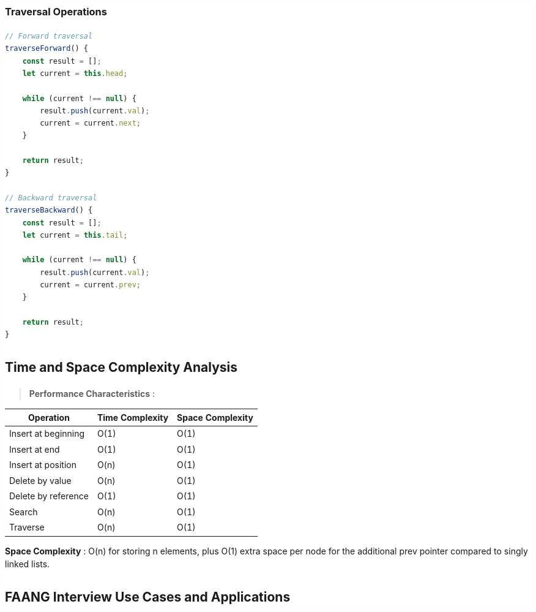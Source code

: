 ### Traversal Operations

```javascript
// Forward traversal
traverseForward() {
    const result = [];
    let current = this.head;
  
    while (current !== null) {
        result.push(current.val);
        current = current.next;
    }
  
    return result;
}

// Backward traversal
traverseBackward() {
    const result = [];
    let current = this.tail;
  
    while (current !== null) {
        result.push(current.val);
        current = current.prev;
    }
  
    return result;
}
```

## Time and Space Complexity Analysis

> **Performance Characteristics** :

| Operation           | Time Complexity | Space Complexity |
| ------------------- | --------------- | ---------------- |
| Insert at beginning | O(1)            | O(1)             |
| Insert at end       | O(1)            | O(1)             |
| Insert at position  | O(n)            | O(1)             |
| Delete by value     | O(n)            | O(1)             |
| Delete by reference | O(1)            | O(1)             |
| Search              | O(n)            | O(1)             |
| Traverse            | O(n)            | O(1)             |

 **Space Complexity** : O(n) for storing n elements, plus O(1) extra space per node for the additional prev pointer compared to singly linked lists.

## FAANG Interview Use Cases and Applications
